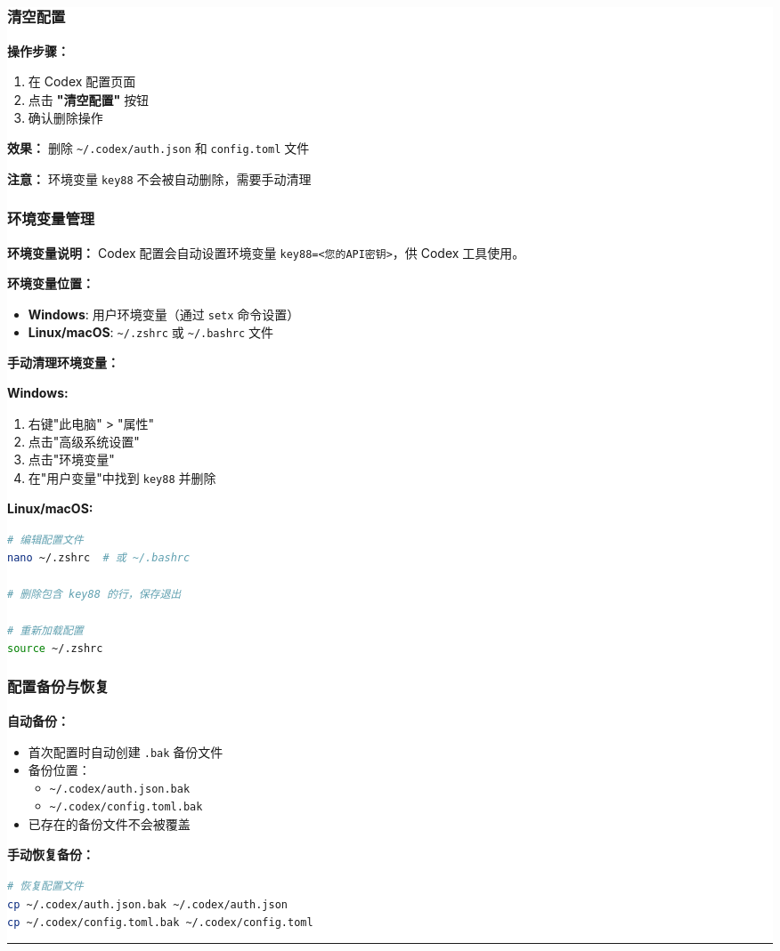 ### 清空配置

**操作步骤：**

1. 在 Codex 配置页面
2. 点击 **"清空配置"** 按钮
3. 确认删除操作

**效果：** 删除 `~/.codex/auth.json` 和 `config.toml` 文件

**注意：** 环境变量 `key88` 不会被自动删除，需要手动清理

### 环境变量管理

**环境变量说明：**
Codex 配置会自动设置环境变量 `key88=<您的API密钥>`，供 Codex 工具使用。

**环境变量位置：**
- **Windows**: 用户环境变量（通过 `setx` 命令设置）
- **Linux/macOS**: `~/.zshrc` 或 `~/.bashrc` 文件

**手动清理环境变量：**

**Windows:**
1. 右键"此电脑" > "属性"
2. 点击"高级系统设置"
3. 点击"环境变量"
4. 在"用户变量"中找到 `key88` 并删除

**Linux/macOS:**
```bash
# 编辑配置文件
nano ~/.zshrc  # 或 ~/.bashrc

# 删除包含 key88 的行，保存退出

# 重新加载配置
source ~/.zshrc
```

### 配置备份与恢复

**自动备份：**
- 首次配置时自动创建 `.bak` 备份文件
- 备份位置：
  - `~/.codex/auth.json.bak`
  - `~/.codex/config.toml.bak`
- 已存在的备份文件不会被覆盖

**手动恢复备份：**
```bash
# 恢复配置文件
cp ~/.codex/auth.json.bak ~/.codex/auth.json
cp ~/.codex/config.toml.bak ~/.codex/config.toml
```

---